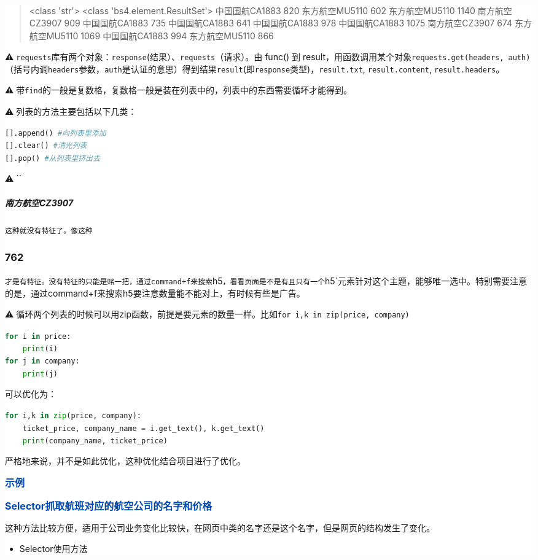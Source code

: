 > <class 'str'>
> <class 'bs4.element.ResultSet'>
> 中国国航CA1883 820
> 东方航空MU5110 602
> 东方航空MU5110 1140
> 南方航空CZ3907 909
> 中国国航CA1883 735
> 中国国航CA1883 641
> 中国国航CA1883 978
> 中国国航CA1883 1075
> 南方航空CZ3907 674
> 东方航空MU5110 1069
> 中国国航CA1883 994
> 东方航空MU5110 866

⚠️ `requests`库有两个对象：`response`(结果）、`requests`（请求）。由 func() 到 result，用函数调用某个对象`requests.get(headers, auth)`（括号内调`headers`参数，`auth`是认证的意思）得到结果`result`(即`response`类型)，`result.txt`, `result.content`,  `result.headers`。

⚠️  带`find`的一般是复数格，复数格一般是装在列表中的，列表中的东西需要循坏才能得到。

⚠️ 列表的方法主要包括以下几类：

```python
[].append() #向列表里添加
[].clear() #清光列表
[].pop() #从列表里挤出去
```

⚠️ `` <h5>南方航空CZ3907</h5> `这种就没有特征了。像这种 `<h3 class="text-orange mr-3">762</h3> `才是有特征。没有特征的只能是赌一把，通过command+f来搜索`h5`，看看页面是不是有且只有一个`h5`元素针对这个主题，能够唯一选中。特别需要注意的是，通过command+f来搜索h5要注意数量能不能对上，有时候有些是广告。

⚠️ 循环两个列表的时候可以用zip函数，前提是要元素的数量一样。比如`for i,k in zip(price, company)`

```python
for i in price:
    print(i)
for j in company:
    print(j)
```

可以优化为：

```python
for i,k in zip(price, company):
    ticket_price, company_name = i.get_text(), k.get_text()
    print(company_name, ticket_price)
```

严格地来说，并不是如此优化，这种优化结合项目进行了优化。

<font size=3 color=**#3498DB**>**示例**</font>

<font size=3 color=**#3498DB**>**Selector抓取航班对应的航空公司的名字和价格**</font>

这种方法比较方便，适用于公司业务变化比较快，在网页中类的名字还是这个名字，但是网页的结构发生了变化。

* Selector使用方法
